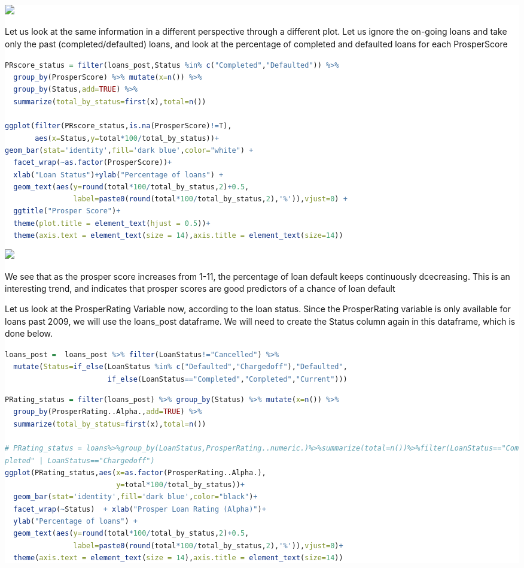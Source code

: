 ![](EDA_prosper_final_files/figure-html/unnamed-chunk-40-1.png)

Let us look at the same information in a different perspective through a different plot. Let us ignore the on-going loans and take only the past (completed/defaulted) loans, and look at the percentage of completed and defaulted loans for each ProsperScore


```r
PRscore_status = filter(loans_post,Status %in% c("Completed","Defaulted")) %>% 
  group_by(ProsperScore) %>% mutate(x=n()) %>% 
  group_by(Status,add=TRUE) %>% 
  summarize(total_by_status=first(x),total=n())

ggplot(filter(PRscore_status,is.na(ProsperScore)!=T),
       aes(x=Status,y=total*100/total_by_status))+ 
geom_bar(stat='identity',fill='dark blue',color="white") + 
  facet_wrap(~as.factor(ProsperScore))+ 
  xlab("Loan Status")+ylab("Percentage of loans") +
  geom_text(aes(y=round(total*100/total_by_status,2)+0.5,
                label=paste0(round(total*100/total_by_status,2),'%')),vjust=0) +
  ggtitle("Prosper Score")+
  theme(plot.title = element_text(hjust = 0.5))+
  theme(axis.text = element_text(size = 14),axis.title = element_text(size=14))
```

![](EDA_prosper_final_files/figure-html/unnamed-chunk-41-1.png)

We see that as the prosper score increases from 1-11, the percentage of loan default keeps continuously dcecreasing. This is an interesting trend, and indicates that prosper scores are good predictors of a chance of loan default

Let us look at the ProsperRating Variable now, according to the loan status. Since the ProsperRating variable is only available for loans past 2009, we will use the loans_post dataframe. We will need to create the Status column again in this dataframe, which is done below.


```r
loans_post =  loans_post %>% filter(LoanStatus!="Cancelled") %>% 
  mutate(Status=if_else(LoanStatus %in% c("Defaulted","Chargedoff"),"Defaulted",
                        if_else(LoanStatus=="Completed","Completed","Current")))
```


```r
PRating_status = filter(loans_post) %>% group_by(Status) %>% mutate(x=n()) %>%
  group_by(ProsperRating..Alpha.,add=TRUE) %>% 
  summarize(total_by_status=first(x),total=n())

# PRating_status = loans%>%group_by(LoanStatus,ProsperRating..numeric.)%>%summarize(total=n())%>%filter(LoanStatus=="Completed" | LoanStatus=="Chargedoff")
ggplot(PRating_status,aes(x=as.factor(ProsperRating..Alpha.),
                          y=total*100/total_by_status))+
  geom_bar(stat='identity',fill='dark blue',color="black")+
  facet_wrap(~Status)  + xlab("Prosper Loan Rating (Alpha)")+
  ylab("Percentage of loans") + 
  geom_text(aes(y=round(total*100/total_by_status,2)+0.5,
                label=paste0(round(total*100/total_by_status,2),'%')),vjust=0)+
  theme(axis.text = element_text(size = 14),axis.title = element_text(size=14))
```
